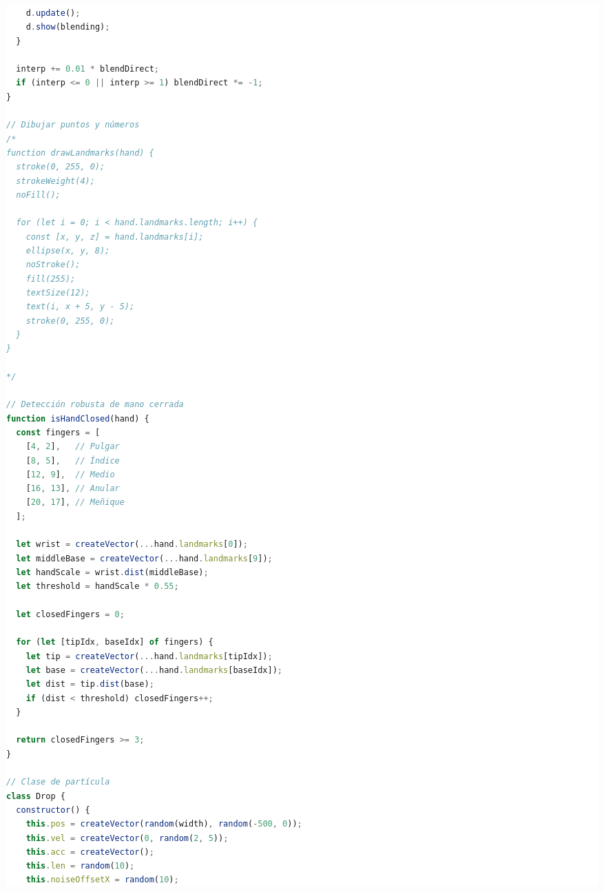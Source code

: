 ```js
    d.update();
    d.show(blending);
  }

  interp += 0.01 * blendDirect;
  if (interp <= 0 || interp >= 1) blendDirect *= -1;
}

// Dibujar puntos y números
/*
function drawLandmarks(hand) {
  stroke(0, 255, 0);
  strokeWeight(4);
  noFill();

  for (let i = 0; i < hand.landmarks.length; i++) {
    const [x, y, z] = hand.landmarks[i];
    ellipse(x, y, 8);
    noStroke();
    fill(255);
    textSize(12);
    text(i, x + 5, y - 5);
    stroke(0, 255, 0);
  }
}

*/

// Detección robusta de mano cerrada
function isHandClosed(hand) {
  const fingers = [
    [4, 2],   // Pulgar
    [8, 5],   // Índice
    [12, 9],  // Medio
    [16, 13], // Anular
    [20, 17], // Meñique
  ];

  let wrist = createVector(...hand.landmarks[0]);
  let middleBase = createVector(...hand.landmarks[9]);
  let handScale = wrist.dist(middleBase);
  let threshold = handScale * 0.55;

  let closedFingers = 0;

  for (let [tipIdx, baseIdx] of fingers) {
    let tip = createVector(...hand.landmarks[tipIdx]);
    let base = createVector(...hand.landmarks[baseIdx]);
    let dist = tip.dist(base);
    if (dist < threshold) closedFingers++;
  }

  return closedFingers >= 3;
}

// Clase de partícula
class Drop {
  constructor() {
    this.pos = createVector(random(width), random(-500, 0));
    this.vel = createVector(0, random(2, 5));
    this.acc = createVector();
    this.len = random(10);
    this.noiseOffsetX = random(10);
```